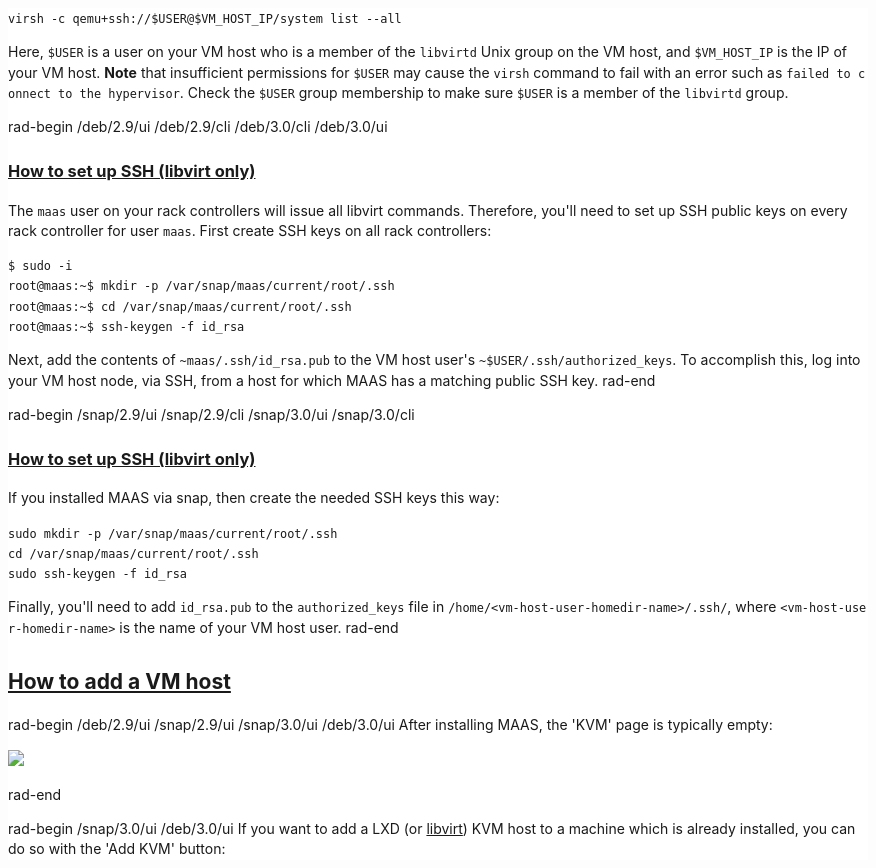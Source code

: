 ```nohighlight
virsh -c qemu+ssh://$USER@$VM_HOST_IP/system list --all
```

Here, `$USER` is a user on your VM host who is a member of the `libvirtd` Unix group on the VM host, and `$VM_HOST_IP` is the IP of your VM host.  **Note** that insufficient permissions for `$USER` may cause the `virsh` command to fail with an error such as `failed to connect to the hypervisor`. Check the `$USER` group membership to make sure `$USER` is a member of the `libvirtd` group.

rad-begin     /deb/2.9/ui /deb/2.9/cli /deb/3.0/cli /deb/3.0/ui  
<a href="#heading--libvirt-ssh"><h3 id="heading--libvirt-ssh">How to set up SSH (libvirt only)</h3></a>

The `maas` user on your rack controllers will issue all libvirt commands. Therefore, you'll need to set up SSH public keys on every rack controller for user `maas`.  First create SSH keys on all rack controllers:

```nohighlight
$ sudo -i
root@maas:~$ mkdir -p /var/snap/maas/current/root/.ssh
root@maas:~$ cd /var/snap/maas/current/root/.ssh
root@maas:~$ ssh-keygen -f id_rsa
```

Next, add the contents of `~maas/.ssh/id_rsa.pub` to the VM host user's `~$USER/.ssh/authorized_keys`. To accomplish this, log into your VM host node, via SSH, from a host for which MAAS has a matching public SSH key.
rad-end

rad-begin     /snap/2.9/ui /snap/2.9/cli /snap/3.0/ui /snap/3.0/cli 
<a href="#heading--set-up-ssah-lv"><h3 id="heading--set-up-ssah-lv">How to set up SSH (libvirt only)</h3></a>

If you installed MAAS via snap, then create the needed SSH keys this way:

```nohighlight
sudo mkdir -p /var/snap/maas/current/root/.ssh
cd /var/snap/maas/current/root/.ssh
sudo ssh-keygen -f id_rsa
```

Finally, you'll need to add `id_rsa.pub` to the `authorized_keys` file in `/home/<vm-host-user-homedir-name>/.ssh/`,  where `<vm-host-user-homedir-name>` is the name of your VM host user.
rad-end

<a href="#heading--adding-a-vm-host"><h2 id="heading--adding-a-vm-host">How to add a VM host</h2></a>

rad-begin  /deb/2.9/ui /snap/2.9/ui /snap/3.0/ui /deb/3.0/ui
After installing MAAS, the 'KVM' page is typically empty:

<a href="https://discourse.maas.io/uploads/default/original/2X/8/883a61d38dea2c04010bf9286f0c68700b14975c.png" target = "_blank"><img src="https://discourse.maas.io/uploads/default/original/2X/8/883a61d38dea2c04010bf9286f0c68700b14975c.png"></a>

rad-end
 
rad-begin /snap/3.0/ui /deb/3.0/ui 
If you want to add a LXD (or [libvirt](https://ubuntu.com/server/docs/virtualization-libvirt)) KVM host to a machine which is already installed, you can do so with the 'Add KVM' button:
